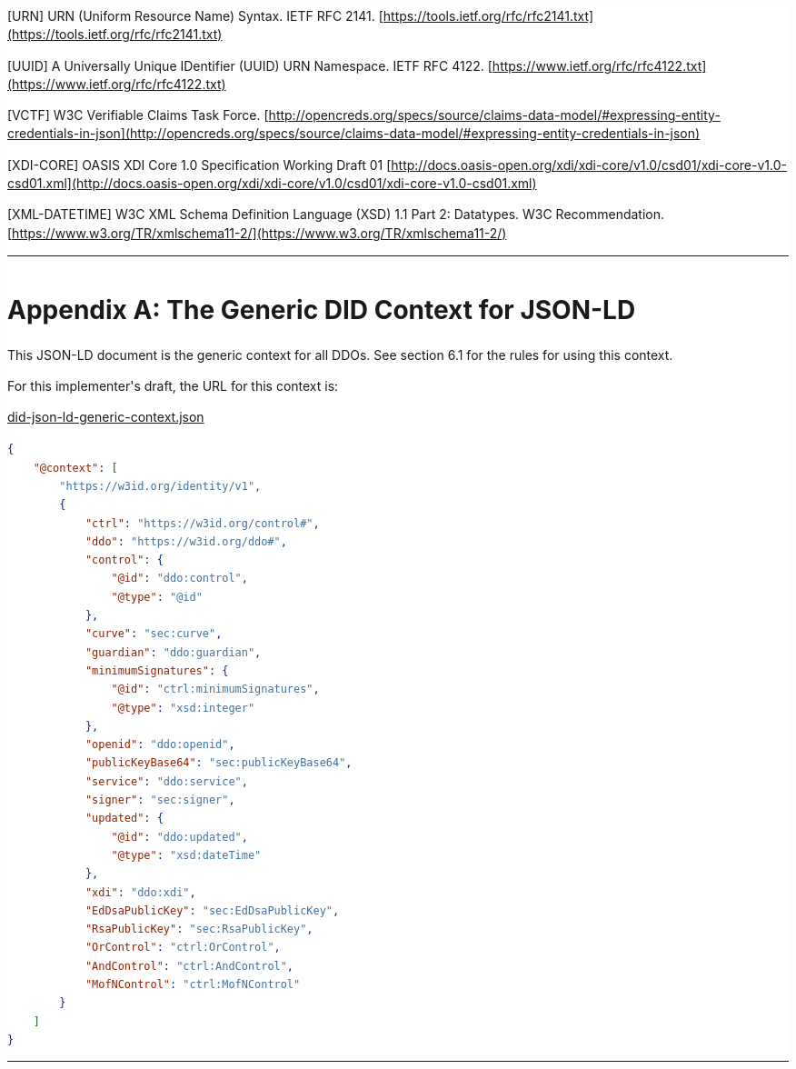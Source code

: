 [URN] URN (Uniform Resource Name) Syntax. IETF RFC 2141. [https://tools.ietf.org/rfc/rfc2141.txt](https://tools.ietf.org/rfc/rfc2141.txt) 

[UUID] A Universally Unique IDentifier (UUID) URN Namespace. IETF RFC 4122. [https://www.ietf.org/rfc/rfc4122.txt](https://www.ietf.org/rfc/rfc4122.txt) 

[VCTF] W3C Verifiable Claims Task Force. [http://opencreds.org/specs/source/claims-data-model/#expressing-entity-credentials-in-json](http://opencreds.org/specs/source/claims-data-model/#expressing-entity-credentials-in-json)

[XDI-CORE] OASIS  XDI Core 1.0 Specification Working Draft 01  [http://docs.oasis-open.org/xdi/xdi-core/v1.0/csd01/xdi-core-v1.0-csd01.xml](http://docs.oasis-open.org/xdi/xdi-core/v1.0/csd01/xdi-core-v1.0-csd01.xml) 

[XML-DATETIME] W3C XML Schema Definition Language (XSD) 1.1 Part 2: Datatypes. W3C Recommendation. [https://www.w3.org/TR/xmlschema11-2/](https://www.w3.org/TR/xmlschema11-2/)

---

# Appendix A: The Generic DID Context for JSON-LD

This JSON-LD document is the generic context for all DDOs. See section 6.1 for the rules for using this context.

For this implementer's draft, the URL for this context is:

[did-json-ld-generic-context.json](..json/did-json-ld-generic-context.json)


```json
{
	"@context": [
		"https://w3id.org/identity/v1",
		{
			"ctrl": "https://w3id.org/control#",
			"ddo": "https://w3id.org/ddo#",
			"control": {
				"@id": "ddo:control",
				"@type": "@id"
			},
			"curve": "sec:curve",
			"guardian": "ddo:guardian",
			"minimumSignatures": {
				"@id": "ctrl:minimumSignatures",
				"@type": "xsd:integer"
			},
			"openid": "ddo:openid",
			"publicKeyBase64": "sec:publicKeyBase64",
			"service": "ddo:service",
			"signer": "sec:signer",
			"updated": {
				"@id": "ddo:updated",
				"@type": "xsd:dateTime"
			},
			"xdi": "ddo:xdi",
			"EdDsaPublicKey": "sec:EdDsaPublicKey",
			"RsaPublicKey": "sec:RsaPublicKey",
			"OrControl": "ctrl:OrControl",
			"AndControl": "ctrl:AndControl",
			"MofNControl": "ctrl:MofNControl"
		}
	]
}
```

---